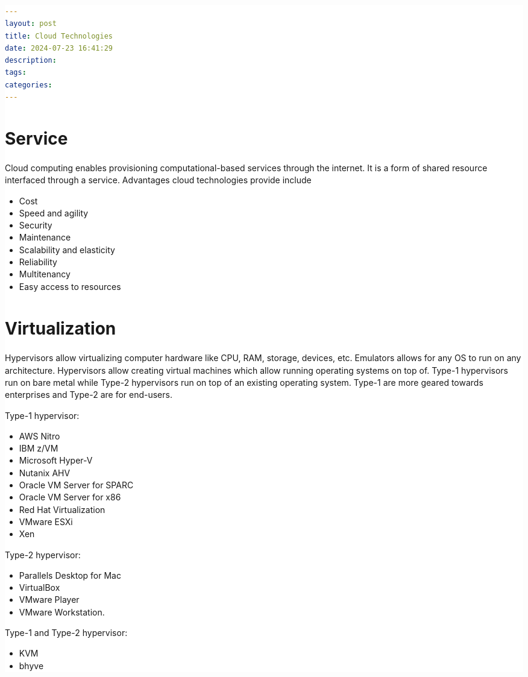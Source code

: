 ```yaml
---
layout: post
title: Cloud Technologies
date: 2024-07-23 16:41:29
description:
tags:
categories:
---
```


# Service
Cloud computing enables provisioning computational-based services through the internet. It is a form of shared resource interfaced through a service. Advantages cloud technologies provide include
- Cost
- Speed and agility
- Security
- Maintenance
- Scalability and elasticity
- Reliability
- Multitenancy
- Easy access to resources

# Virtualization
Hypervisors allow virtualizing computer hardware like CPU, RAM, storage, devices, etc. Emulators allows for any OS to run on any architecture. Hypervisors allow creating virtual machines which allow running operating systems on top of. Type-1 hypervisors run on bare metal while Type-2 hypervisors run on top of an existing operating system. Type-1 are more geared towards enterprises and Type-2 are for end-users.

Type-1 hypervisor:
- AWS Nitro
- IBM z/VM
- Microsoft Hyper-V
- Nutanix AHV
- Oracle VM Server for SPARC
- Oracle VM Server for x86
- Red Hat Virtualization
- VMware ESXi
- Xen

Type-2 hypervisor:
- Parallels Desktop for Mac
- VirtualBox
- VMware Player
- VMware Workstation.

Type-1 and Type-2 hypervisor:
- KVM
- bhyve
